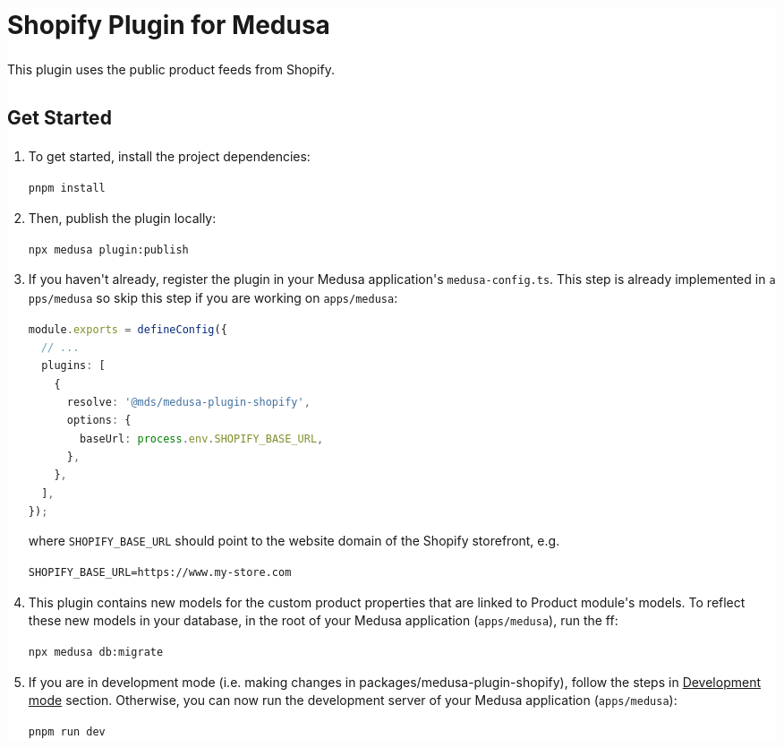 # Shopify Plugin for Medusa

This plugin uses the public product feeds from Shopify.

## Get Started

1. To get started, install the project dependencies:

   ```bash
   pnpm install
   ```

2. Then, publish the plugin locally:

   ```bash
   npx medusa plugin:publish
   ```

3. If you haven't already, register the plugin in your Medusa application's `medusa-config.ts`. This step is already implemented in `apps/medusa` so skip this step if you are working on `apps/medusa`:

   ```ts
   module.exports = defineConfig({
     // ...
     plugins: [
       {
         resolve: '@mds/medusa-plugin-shopify',
         options: {
           baseUrl: process.env.SHOPIFY_BASE_URL,
         },
       },
     ],
   });
   ```

   where `SHOPIFY_BASE_URL` should point to the website domain of the Shopify storefront, e.g.

   ```plaintext
   SHOPIFY_BASE_URL=https://www.my-store.com
   ```

4. This plugin contains new models for the custom product properties that are linked to Product module's models. To reflect these new models in your database, in the root of your Medusa application (`apps/medusa`), run the ff:

   ```bash
   npx medusa db:migrate
   ```

5. If you are in development mode (i.e. making changes in packages/medusa-plugin-shopify), follow the steps in [Development mode](#development-mode) section. Otherwise, you can now run the development server of your Medusa application (`apps/medusa`):

   ```bash
   pnpm run dev
   ```
